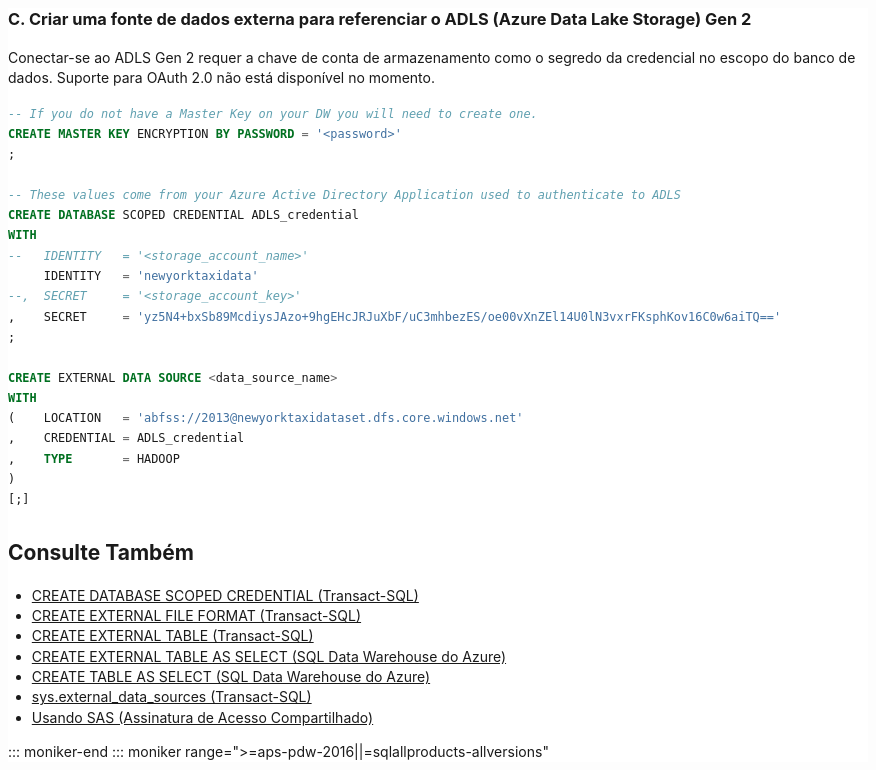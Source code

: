 ### <a name="c-create-external-data-source-to-reference-azure-data-lake-store-adls-gen-2"></a>C. Criar uma fonte de dados externa para referenciar o ADLS (Azure Data Lake Storage) Gen 2

Conectar-se ao ADLS Gen 2 requer a chave de conta de armazenamento como o segredo da credencial no escopo do banco de dados. Suporte para OAuth 2.0 não está disponível no momento.

```sql
-- If you do not have a Master Key on your DW you will need to create one.
CREATE MASTER KEY ENCRYPTION BY PASSWORD = '<password>'
;

-- These values come from your Azure Active Directory Application used to authenticate to ADLS
CREATE DATABASE SCOPED CREDENTIAL ADLS_credential
WITH
--   IDENTITY   = '<storage_account_name>'
     IDENTITY   = 'newyorktaxidata'
--,  SECRET     = '<storage_account_key>'
,    SECRET     = 'yz5N4+bxSb89McdiysJAzo+9hgEHcJRJuXbF/uC3mhbezES/oe00vXnZEl14U0lN3vxrFKsphKov16C0w6aiTQ=='
;

CREATE EXTERNAL DATA SOURCE <data_source_name>
WITH
(    LOCATION   = 'abfss://2013@newyorktaxidataset.dfs.core.windows.net'
,    CREDENTIAL = ADLS_credential
,    TYPE       = HADOOP
)
[;]
```

## <a name="see-also"></a>Consulte Também

- [CREATE DATABASE SCOPED CREDENTIAL (Transact-SQL)][create_dsc]
- [CREATE EXTERNAL FILE FORMAT (Transact-SQL)][create_eff]
- [CREATE EXTERNAL TABLE (Transact-SQL)][create_etb]
- [CREATE EXTERNAL TABLE AS SELECT (SQL Data Warehouse do Azure)][create_etb_as_sel]
- [CREATE TABLE AS SELECT (SQL Data Warehouse do Azure)][create_tbl_as_sel]
- [sys.external_data_sources (Transact-SQL)][cat_eds]
- [Usando SAS (Assinatura de Acesso Compartilhado)][sas_token]



[bulk_insert]: https://docs.microsoft.com/sql/t-sql/statements/bulk-insert-transact-sql
[bulk_insert_example]: https://docs.microsoft.com/sql/t-sql/statements/bulk-insert-transact-sql#f-importing-data-from-a-file-in-azure-blob-storage
[openrowset]: https://docs.microsoft.com/sql/t-sql/functions/openrowset-transact-sql

[create_dsc]: https://docs.microsoft.com/sql/t-sql/statements/create-database-scoped-credential-transact-sql
[create_eff]: https://docs.microsoft.com/sql/t-sql/statements/create-external-file-format-transact-sql
[create_etb]: https://docs.microsoft.com/sql/t-sql/statements/create-external-data-source
[create_etb_as_sel]: https://docs.microsoft.com/sql/t-sql/statements/create-external-table-as-select-transact-sql?view=azure-sqldw-latest
[create_tbl_as_sel]: https://docs.microsoft.com/sql/t-sql/statements/create-table-as-select-azure-sql-data-warehouse?view=azure-sqldw-latest

[alter_eds]: https://docs.microsoft.com/sql/t-sql/statements/alter-external-data-source-transact-sql

[cat_eds]: https://docs.microsoft.com/sql/relational-databases/system-catalog-views/sys-external-data-sources-transact-sql

[intro_pb]: https://docs.microsoft.com/sql/relational-databases/polybase/polybase-guide
[mongodb_pb]: https://docs.microsoft.com/sql/relational-databases/polybase/polybase-configure-mongodb
[connectivity_pb]:https://docs.microsoft.com/sql/database-engine/configure-windows/polybase-connectivity-configuration-transact-sql
[connection_options]: https://docs.microsoft.com/sql/relational-databases/native-client/applications/using-connection-string-keywords-with-sql-server-native-client
[hint_pb]: https://docs.microsoft.com/sql/relational-databases/polybase/polybase-pushdown-computation#force-pushdown

[intro_eq]: https://azure.microsoft.com/documentation/articles/sql-database-elastic-query-overview/
[remote_eq]: https://azure.microsoft.com/documentation/articles/sql-database-elastic-query-getting-started-vertical/
[remote_eq_tutorial]: https://azure.microsoft.com/documentation/articles/sql-database-elastic-query-getting-started-vertical/
[sharded_eq]: https://azure.microsoft.com/documentation/articles/sql-database-elastic-query-getting-started/
[sharded_eq_tutorial]: https://azure.microsoft.com/documentation/articles/sql-database-elastic-query-getting-started/


[azure_ad]: https://docs.microsoft.com/azure/data-lake-store/data-lake-store-authenticate-using-active-directory
[sas_token]: https://docs.microsoft.com/azure/storage/storage-dotnet-shared-access-signature-part-1

::: moniker-end
::: moniker range=">=aps-pdw-2016||=sqlallproducts-allversions"


[create_etb]: https://docs.microsoft.com/sql/t-sql/statements/create-external-table-transact-sql